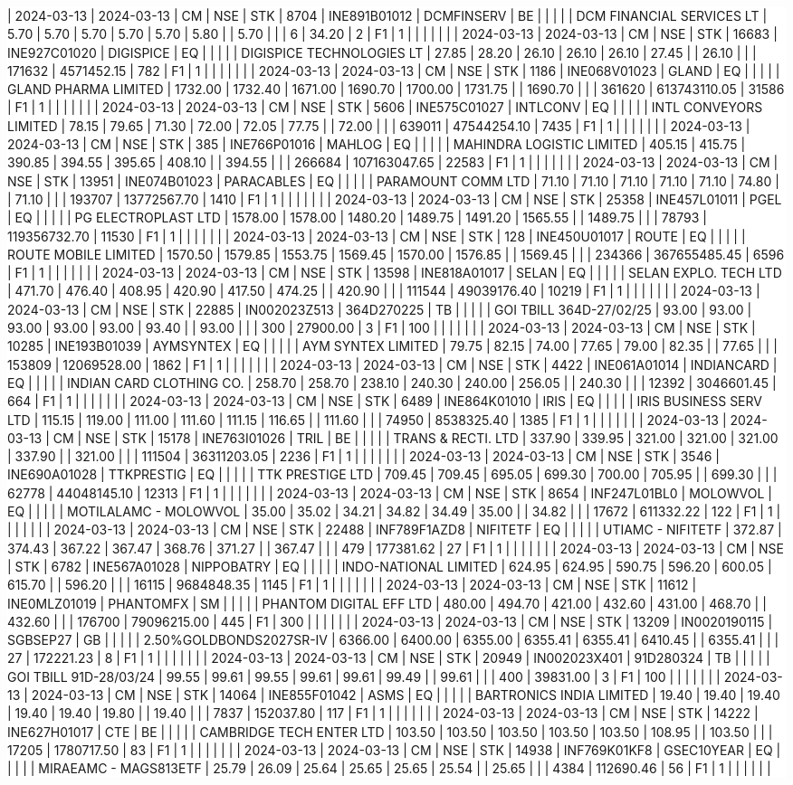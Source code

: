| 2024-03-13 | 2024-03-13 | CM | NSE | STK | 8704 | INE891B01012 | DCMFINSERV | BE |  |  |  |  | DCM FINANCIAL SERVICES LT | 5.70 | 5.70 | 5.70 | 5.70 | 5.70 | 5.80 |  | 5.70 |  |  | 6 | 34.20 | 2 | F1 | 1 |  |  |  |  |  |
| 2024-03-13 | 2024-03-13 | CM | NSE | STK | 16683 | INE927C01020 | DIGISPICE | EQ |  |  |  |  | DIGISPICE TECHNOLOGIES LT | 27.85 | 28.20 | 26.10 | 26.10 | 26.10 | 27.45 |  | 26.10 |  |  | 171632 | 4571452.15 | 782 | F1 | 1 |  |  |  |  |  |
| 2024-03-13 | 2024-03-13 | CM | NSE | STK | 1186 | INE068V01023 | GLAND | EQ |  |  |  |  | GLAND PHARMA LIMITED | 1732.00 | 1732.40 | 1671.00 | 1690.70 | 1700.00 | 1731.75 |  | 1690.70 |  |  | 361620 | 613743110.05 | 31586 | F1 | 1 |  |  |  |  |  |
| 2024-03-13 | 2024-03-13 | CM | NSE | STK | 5606 | INE575C01027 | INTLCONV | EQ |  |  |  |  | INTL CONVEYORS LIMITED | 78.15 | 79.65 | 71.30 | 72.00 | 72.05 | 77.75 |  | 72.00 |  |  | 639011 | 47544254.10 | 7435 | F1 | 1 |  |  |  |  |  |
| 2024-03-13 | 2024-03-13 | CM | NSE | STK | 385 | INE766P01016 | MAHLOG | EQ |  |  |  |  | MAHINDRA LOGISTIC LIMITED | 405.15 | 415.75 | 390.85 | 394.55 | 395.65 | 408.10 |  | 394.55 |  |  | 266684 | 107163047.65 | 22583 | F1 | 1 |  |  |  |  |  |
| 2024-03-13 | 2024-03-13 | CM | NSE | STK | 13951 | INE074B01023 | PARACABLES | EQ |  |  |  |  | PARAMOUNT COMM LTD | 71.10 | 71.10 | 71.10 | 71.10 | 71.10 | 74.80 |  | 71.10 |  |  | 193707 | 13772567.70 | 1410 | F1 | 1 |  |  |  |  |  |
| 2024-03-13 | 2024-03-13 | CM | NSE | STK | 25358 | INE457L01011 | PGEL | EQ |  |  |  |  | PG ELECTROPLAST LTD | 1578.00 | 1578.00 | 1480.20 | 1489.75 | 1491.20 | 1565.55 |  | 1489.75 |  |  | 78793 | 119356732.70 | 11530 | F1 | 1 |  |  |  |  |  |
| 2024-03-13 | 2024-03-13 | CM | NSE | STK | 128 | INE450U01017 | ROUTE | EQ |  |  |  |  | ROUTE MOBILE LIMITED | 1570.50 | 1579.85 | 1553.75 | 1569.45 | 1570.00 | 1576.85 |  | 1569.45 |  |  | 234366 | 367655485.45 | 6596 | F1 | 1 |  |  |  |  |  |
| 2024-03-13 | 2024-03-13 | CM | NSE | STK | 13598 | INE818A01017 | SELAN | EQ |  |  |  |  | SELAN EXPLO. TECH LTD | 471.70 | 476.40 | 408.95 | 420.90 | 417.50 | 474.25 |  | 420.90 |  |  | 111544 | 49039176.40 | 10219 | F1 | 1 |  |  |  |  |  |
| 2024-03-13 | 2024-03-13 | CM | NSE | STK | 22885 | IN002023Z513 | 364D270225 | TB |  |  |  |  | GOI TBILL 364D-27/02/25 | 93.00 | 93.00 | 93.00 | 93.00 | 93.00 | 93.40 |  | 93.00 |  |  | 300 | 27900.00 | 3 | F1 | 100 |  |  |  |  |  |
| 2024-03-13 | 2024-03-13 | CM | NSE | STK | 10285 | INE193B01039 | AYMSYNTEX | EQ |  |  |  |  | AYM SYNTEX LIMITED | 79.75 | 82.15 | 74.00 | 77.65 | 79.00 | 82.35 |  | 77.65 |  |  | 153809 | 12069528.00 | 1862 | F1 | 1 |  |  |  |  |  |
| 2024-03-13 | 2024-03-13 | CM | NSE | STK | 4422 | INE061A01014 | INDIANCARD | EQ |  |  |  |  | INDIAN CARD CLOTHING CO. | 258.70 | 258.70 | 238.10 | 240.30 | 240.00 | 256.05 |  | 240.30 |  |  | 12392 | 3046601.45 | 664 | F1 | 1 |  |  |  |  |  |
| 2024-03-13 | 2024-03-13 | CM | NSE | STK | 6489 | INE864K01010 | IRIS | EQ |  |  |  |  | IRIS BUSINESS SERV LTD | 115.15 | 119.00 | 111.00 | 111.60 | 111.15 | 116.65 |  | 111.60 |  |  | 74950 | 8538325.40 | 1385 | F1 | 1 |  |  |  |  |  |
| 2024-03-13 | 2024-03-13 | CM | NSE | STK | 15178 | INE763I01026 | TRIL | BE |  |  |  |  | TRANS & RECTI. LTD | 337.90 | 339.95 | 321.00 | 321.00 | 321.00 | 337.90 |  | 321.00 |  |  | 111504 | 36311203.05 | 2236 | F1 | 1 |  |  |  |  |  |
| 2024-03-13 | 2024-03-13 | CM | NSE | STK | 3546 | INE690A01028 | TTKPRESTIG | EQ |  |  |  |  | TTK PRESTIGE LTD | 709.45 | 709.45 | 695.05 | 699.30 | 700.00 | 705.95 |  | 699.30 |  |  | 62778 | 44048145.10 | 12313 | F1 | 1 |  |  |  |  |  |
| 2024-03-13 | 2024-03-13 | CM | NSE | STK | 8654 | INF247L01BL0 | MOLOWVOL | EQ |  |  |  |  | MOTILALAMC - MOLOWVOL | 35.00 | 35.02 | 34.21 | 34.82 | 34.49 | 35.00 |  | 34.82 |  |  | 17672 | 611332.22 | 122 | F1 | 1 |  |  |  |  |  |
| 2024-03-13 | 2024-03-13 | CM | NSE | STK | 22488 | INF789F1AZD8 | NIFITETF | EQ |  |  |  |  | UTIAMC - NIFITETF | 372.87 | 374.43 | 367.22 | 367.47 | 368.76 | 371.27 |  | 367.47 |  |  | 479 | 177381.62 | 27 | F1 | 1 |  |  |  |  |  |
| 2024-03-13 | 2024-03-13 | CM | NSE | STK | 6782 | INE567A01028 | NIPPOBATRY | EQ |  |  |  |  | INDO-NATIONAL LIMITED | 624.95 | 624.95 | 590.75 | 596.20 | 600.05 | 615.70 |  | 596.20 |  |  | 16115 | 9684848.35 | 1145 | F1 | 1 |  |  |  |  |  |
| 2024-03-13 | 2024-03-13 | CM | NSE | STK | 11612 | INE0MLZ01019 | PHANTOMFX | SM |  |  |  |  | PHANTOM DIGITAL EFF LTD | 480.00 | 494.70 | 421.00 | 432.60 | 431.00 | 468.70 |  | 432.60 |  |  | 176700 | 79096215.00 | 445 | F1 | 300 |  |  |  |  |  |
| 2024-03-13 | 2024-03-13 | CM | NSE | STK | 13209 | IN0020190115 | SGBSEP27 | GB |  |  |  |  | 2.50%GOLDBONDS2027SR-IV | 6366.00 | 6400.00 | 6355.00 | 6355.41 | 6355.41 | 6410.45 |  | 6355.41 |  |  | 27 | 172221.23 | 8 | F1 | 1 |  |  |  |  |  |
| 2024-03-13 | 2024-03-13 | CM | NSE | STK | 20949 | IN002023X401 | 91D280324 | TB |  |  |  |  | GOI TBILL 91D-28/03/24 | 99.55 | 99.61 | 99.55 | 99.61 | 99.61 | 99.49 |  | 99.61 |  |  | 400 | 39831.00 | 3 | F1 | 100 |  |  |  |  |  |
| 2024-03-13 | 2024-03-13 | CM | NSE | STK | 14064 | INE855F01042 | ASMS | EQ |  |  |  |  | BARTRONICS INDIA LIMITED | 19.40 | 19.40 | 19.40 | 19.40 | 19.40 | 19.80 |  | 19.40 |  |  | 7837 | 152037.80 | 117 | F1 | 1 |  |  |  |  |  |
| 2024-03-13 | 2024-03-13 | CM | NSE | STK | 14222 | INE627H01017 | CTE | BE |  |  |  |  | CAMBRIDGE TECH ENTER LTD | 103.50 | 103.50 | 103.50 | 103.50 | 103.50 | 108.95 |  | 103.50 |  |  | 17205 | 1780717.50 | 83 | F1 | 1 |  |  |  |  |  |
| 2024-03-13 | 2024-03-13 | CM | NSE | STK | 14938 | INF769K01KF8 | GSEC10YEAR | EQ |  |  |  |  | MIRAEAMC - MAGS813ETF | 25.79 | 26.09 | 25.64 | 25.65 | 25.65 | 25.54 |  | 25.65 |  |  | 4384 | 112690.46 | 56 | F1 | 1 |  |  |  |  |  |